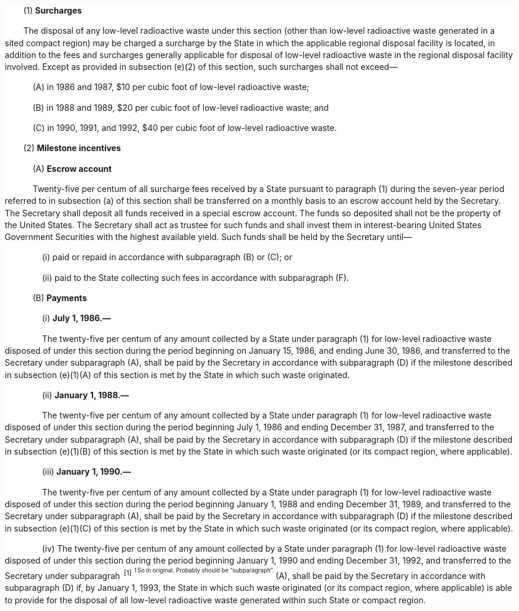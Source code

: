         (1) __Surcharges__ 

        The disposal of any low-level radioactive waste under this section (other than low-level radioactive waste generated in a sited compact region) may be charged a surcharge by the State in which the applicable regional disposal facility is located, in addition to the fees and surcharges generally applicable for disposal of low-level radioactive waste in the regional disposal facility involved. Except as provided in subsection (e)(2) of this section, such surcharges shall not exceed—

            (A) in 1986 and 1987, $10 per cubic foot of low-level radioactive waste;

            (B) in 1988 and 1989, $20 per cubic foot of low-level radioactive waste; and

            (C) in 1990, 1991, and 1992, $40 per cubic foot of low-level radioactive waste.

        (2) __Milestone incentives__ 

            (A) __Escrow account__ 

            Twenty-five per centum of all surcharge fees received by a State pursuant to paragraph (1) during the seven-year period referred to in subsection (a) of this section shall be transferred on a monthly basis to an escrow account held by the Secretary. The Secretary shall deposit all funds received in a special escrow account. The funds so deposited shall not be the property of the United States. The Secretary shall act as trustee for such funds and shall invest them in interest-bearing United States Government Securities with the highest available yield. Such funds shall be held by the Secretary until—

                (i) paid or repaid in accordance with subparagraph (B) or (C); or

                (ii) paid to the State collecting such fees in accordance with subparagraph (F).

            (B) __Payments__ 

                (i)  __July__  __1, 1986.—__ 

                The twenty-five per centum of any amount collected by a State under paragraph (1) for low-level radioactive waste disposed of under this section during the period beginning on January 15, 1986, and ending June 30, 1986, and transferred to the Secretary under subparagraph (A), shall be paid by the Secretary in accordance with subparagraph (D) if the milestone described in subsection (e)(1)(A) of this section is met by the State in which such waste originated.

                (ii)  __January__  __1, 1988.—__ 

                The twenty-five per centum of any amount collected by a State under paragraph (1) for low-level radioactive waste disposed of under this section during the period beginning July 1, 1986 and ending December 31, 1987, and transferred to the Secretary under subparagraph (A), shall be paid by the Secretary in accordance with subparagraph (D) if the milestone described in subsection (e)(1)(B) of this section is met by the State in which such waste originated (or its compact region, where applicable).

                (iii)  __January__  __1, 1990.—__ 

                The twenty-five per centum of any amount collected by a State under paragraph (1) for low-level radioactive waste disposed of under this section during the period beginning January 1, 1988 and ending December 31, 1989, and transferred to the Secretary under subparagraph (A), shall be paid by the Secretary in accordance with subparagraph (D) if the milestone described in subsection (e)(1)(C) of this section is met by the State in which such waste originated (or its compact region, where applicable).

                (iv) The twenty-five per centum of any amount collected by a State under paragraph (1) for low-level radioactive waste disposed of under this section during the period beginning January 1, 1990 and ending December 31, 1992, and transferred to the Secretary under subparagrah  <sup>\[1\]</sup>  <sup><sup> 1 So in original. Probably should be “subparagraph”. </sup></sup>  (A), shall be paid by the Secretary in accordance with subparagraph (D) if, by January 1, 1993, the State in which such waste originated (or its compact region, where applicable) is able to provide for the disposal of all low-level radioactive waste generated within such State or compact region.


[/us/pl/96/573/s5]: https://publicdocs.github.io/go/links?ns=uslm&ref=%2Fus%2Fpl%2F96%2F573%2Fs5
[/us/pl/99/240/s102]: https://publicdocs.github.io/go/links?ns=uslm&ref=%2Fus%2Fpl%2F99%2F240%2Fs102
[/us/stat/99/1846]: https://publicdocs.github.io/go/links?ns=uslm&ref=%2Fus%2Fstat%2F99%2F1846
[/us/pl/99/240/s102]: https://publicdocs.github.io/go/links?ns=uslm&ref=%2Fus%2Fpl%2F99%2F240%2Fs102
